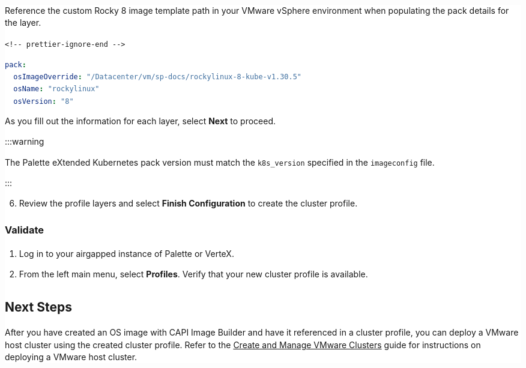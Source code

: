    Reference the custom Rocky 8 image template path in your VMware vSphere environment when populating the pack details
   for the <VersionedLink text="BYOOS" url="/integrations/packs/?pack=generic-byoi" /> layer.

    <!-- prettier-ignore-end -->

   ```yaml hideClipboard title="Example YAML configuration"
   pack:
     osImageOverride: "/Datacenter/vm/sp-docs/rockylinux-8-kube-v1.30.5"
     osName: "rockylinux"
     osVersion: "8"
   ```

   As you fill out the information for each layer, select **Next** to proceed.

   :::warning

   The Palette eXtended Kubernetes pack version must match the `k8s_version` specified in the `imageconfig` file.

   :::

6. Review the profile layers and select **Finish Configuration** to create the cluster profile.

### Validate

1. Log in to your airgapped instance of Palette or VerteX.

2. From the left main menu, select **Profiles**. Verify that your new cluster profile is available.

## Next Steps

After you have created an OS image with CAPI Image Builder and have it referenced in a cluster profile, you can deploy a
VMware host cluster using the created cluster profile. Refer to the
[Create and Manage VMware Clusters](../../../../clusters/data-center/vmware/create-manage-vmware-clusters.md) guide for
instructions on deploying a VMware host cluster.
